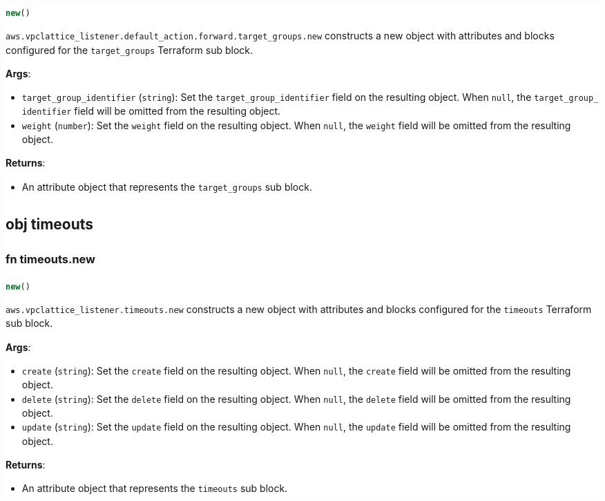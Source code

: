 ```ts
new()
```


`aws.vpclattice_listener.default_action.forward.target_groups.new` constructs a new object with attributes and blocks configured for the `target_groups`
Terraform sub block.



**Args**:
  - `target_group_identifier` (`string`): Set the `target_group_identifier` field on the resulting object. When `null`, the `target_group_identifier` field will be omitted from the resulting object.
  - `weight` (`number`): Set the `weight` field on the resulting object. When `null`, the `weight` field will be omitted from the resulting object.

**Returns**:
  - An attribute object that represents the `target_groups` sub block.


## obj timeouts



### fn timeouts.new

```ts
new()
```


`aws.vpclattice_listener.timeouts.new` constructs a new object with attributes and blocks configured for the `timeouts`
Terraform sub block.



**Args**:
  - `create` (`string`): Set the `create` field on the resulting object. When `null`, the `create` field will be omitted from the resulting object.
  - `delete` (`string`): Set the `delete` field on the resulting object. When `null`, the `delete` field will be omitted from the resulting object.
  - `update` (`string`): Set the `update` field on the resulting object. When `null`, the `update` field will be omitted from the resulting object.

**Returns**:
  - An attribute object that represents the `timeouts` sub block.
